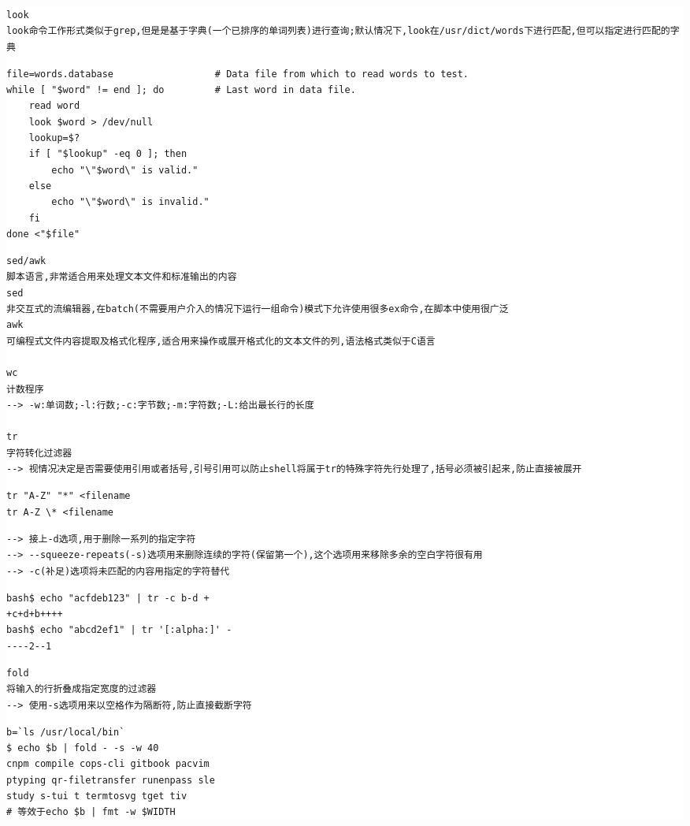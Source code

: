    look
    look命令工作形式类似于grep,但是是基于字典(一个已排序的单词列表)进行查询;默认情况下,look在/usr/dict/words下进行匹配,但可以指定进行匹配的字典
```
file=words.database                  # Data file from which to read words to test.
while [ "$word" != end ]; do         # Last word in data file.
    read word
    look $word > /dev/null
    lookup=$?
    if [ "$lookup" -eq 0 ]; then
        echo "\"$word\" is valid."
    else
        echo "\"$word\" is invalid."
    fi
done <"$file"
```

    sed/awk
    脚本语言,非常适合用来处理文本文件和标准输出的内容
    sed
    非交互式的流编辑器,在batch(不需要用户介入的情况下运行一组命令)模式下允许使用很多ex命令,在脚本中使用很广泛
    awk
    可编程式文件内容提取及格式化程序,适合用来操作或展开格式化的文本文件的列,语法格式类似于C语言
    
    wc
    计数程序
    --> -w:单词数;-l:行数;-c:字节数;-m:字符数;-L:给出最长行的长度
    
    tr
    字符转化过滤器
    --> 视情况决定是否需要使用引用或者括号,引号引用可以防止shell将属于tr的特殊字符先行处理了,括号必须被引起来,防止直接被展开
```
tr "A-Z" "*" <filename 
tr A-Z \* <filename
```
    --> 接上-d选项,用于删除一系列的指定字符
    --> --squeeze-repeats(-s)选项用来删除连续的字符(保留第一个),这个选项用来移除多余的空白字符很有用
    --> -c(补足)选项将未匹配的内容用指定的字符替代
```
bash$ echo "acfdeb123" | tr -c b-d +
+c+d+b++++
bash$ echo "abcd2ef1" | tr '[:alpha:]' -
----2--1
```

    fold
    将输入的行折叠成指定宽度的过滤器
    --> 使用-s选项用来以空格作为隔断符,防止直接截断字符
```
b=`ls /usr/local/bin`
$ echo $b | fold - -s -w 40
cnpm compile cops-cli gitbook pacvim
ptyping qr-filetransfer runenpass sle
study s-tui t termtosvg tget tiv
# 等效于echo $b | fmt -w $WIDTH
```

